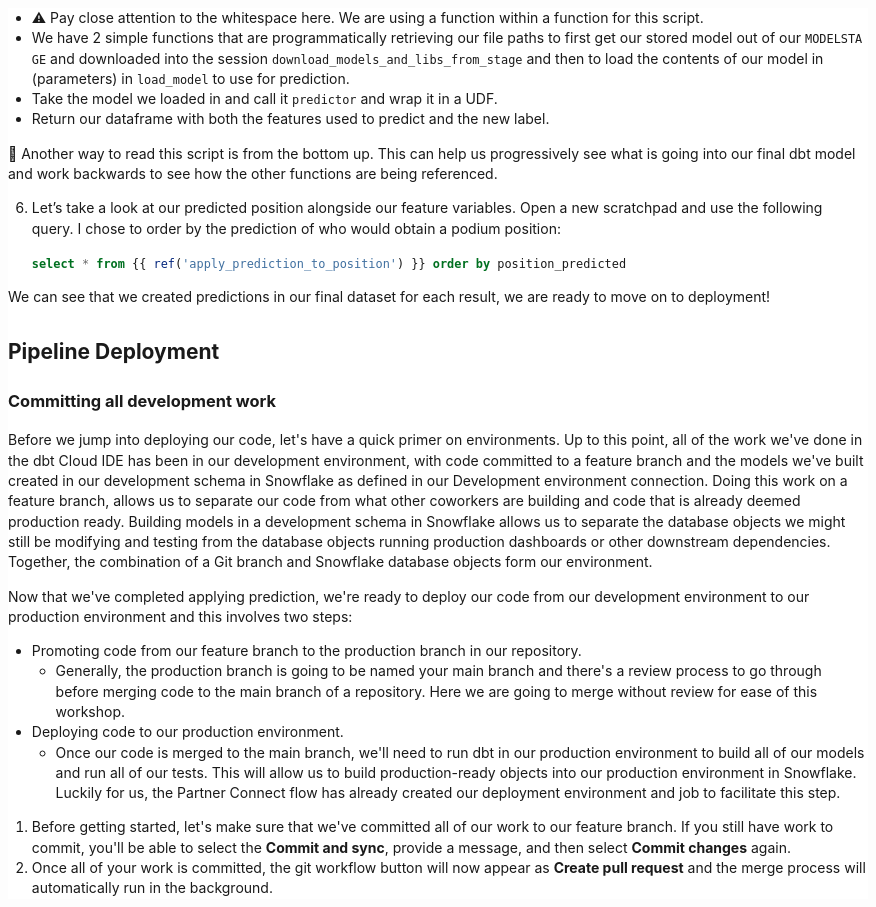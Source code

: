 - ⚠️ Pay close attention to the whitespace here. We are using a function within a function for this script.
- We have 2 simple functions that are programmatically retrieving our file paths to first get our stored model out of our `MODELSTAGE` and downloaded into the session `download_models_and_libs_from_stage` and then to load the contents of our model in (parameters) in `load_model` to use for prediction.
- Take the model we loaded in and call it `predictor` and wrap it in a UDF.
- Return our dataframe with both the features used to predict and the new label.

🧠 Another way to read this script is from the bottom up. This can help us progressively see what is going into our final dbt model and work backwards to see how the other functions are being referenced.

6. Let’s take a look at our predicted position alongside our feature variables. Open a new scratchpad and use the following query. I chose to order by the prediction of who would obtain a podium position:
    ```sql
    select * from {{ ref('apply_prediction_to_position') }} order by position_predicted
    ```
We can see that we created predictions in our final dataset for each result, we are ready to move on to deployment!


## Pipeline Deployment 
### Committing all development work 
Before we jump into deploying our code, let's have a quick primer on environments. Up to this point, all of the work we've done in the dbt Cloud IDE has been in our development environment, with code committed to a feature branch and the models we've built created in our development schema in Snowflake as defined in our Development environment connection. Doing this work on a feature branch, allows us to separate our code from what other coworkers are building and code that is already deemed production ready. Building models in a development schema in Snowflake allows us to separate the database objects we might still be modifying and testing from the database objects running production dashboards or other downstream dependencies. Together, the combination of a Git branch and Snowflake database objects form our environment.

Now that we've completed applying prediction, we're ready to deploy our code from our development environment to our production environment and this involves two steps:

- Promoting code from our feature branch to the production branch in our repository.
    - Generally, the production branch is going to be named your main branch and there's a review process to go through before merging code to the main branch of a repository. Here we are going to merge without review for ease of this workshop.
- Deploying code to our production environment.
    - Once our code is merged to the main branch, we'll need to run dbt in our production environment to build all of our models and run all of our tests. This will allow us to build production-ready objects into our production environment in Snowflake. Luckily for us, the Partner Connect flow has already created our deployment environment and job to facilitate this step.

1. Before getting started, let's make sure that we've committed all of our work to our feature branch. If you still have work to commit, you'll be able to select the **Commit and sync**, provide a message, and then select **Commit changes** again.
2. Once all of your work is committed, the git workflow button will now appear as **Create pull request** and the merge process will automatically run in the background.
  